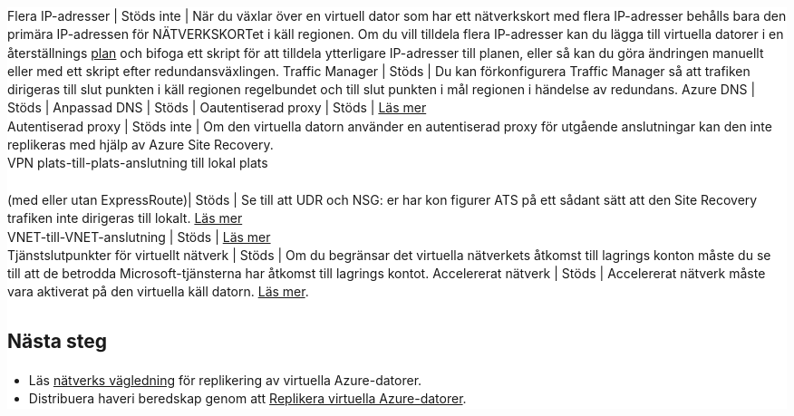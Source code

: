 Flera IP-adresser | Stöds inte | När du växlar över en virtuell dator som har ett nätverkskort med flera IP-adresser behålls bara den primära IP-adressen för NÄTVERKSKORTet i käll regionen. Om du vill tilldela flera IP-adresser kan du lägga till virtuella datorer i en återställnings [plan](recovery-plan-overview.md) och bifoga ett skript för att tilldela ytterligare IP-adresser till planen, eller så kan du göra ändringen manuellt eller med ett skript efter redundansväxlingen. 
Traffic Manager     | Stöds | Du kan förkonfigurera Traffic Manager så att trafiken dirigeras till slut punkten i käll regionen regelbundet och till slut punkten i mål regionen i händelse av redundans.
Azure DNS | Stöds |
Anpassad DNS  | Stöds |
Oautentiserad proxy | Stöds | [Läs mer](site-recovery-azure-to-azure-networking-guidance.md)    
Autentiserad proxy | Stöds inte | Om den virtuella datorn använder en autentiserad proxy för utgående anslutningar kan den inte replikeras med hjälp av Azure Site Recovery.    
VPN plats-till-plats-anslutning till lokal plats<br/><br/>(med eller utan ExpressRoute)| Stöds | Se till att UDR och NSG: er har kon figurer ATS på ett sådant sätt att den Site Recovery trafiken inte dirigeras till lokalt. [Läs mer](site-recovery-azure-to-azure-networking-guidance.md)    
VNET-till-VNET-anslutning | Stöds | [Läs mer](site-recovery-azure-to-azure-networking-guidance.md)  
Tjänstslutpunkter för virtuellt nätverk | Stöds | Om du begränsar det virtuella nätverkets åtkomst till lagrings konton måste du se till att de betrodda Microsoft-tjänsterna har åtkomst till lagrings kontot.
Accelererat nätverk | Stöds | Accelererat nätverk måste vara aktiverat på den virtuella käll datorn. [Läs mer](azure-vm-disaster-recovery-with-accelerated-networking.md).



## <a name="next-steps"></a>Nästa steg
- Läs [nätverks vägledning](site-recovery-azure-to-azure-networking-guidance.md) för replikering av virtuella Azure-datorer.
- Distribuera haveri beredskap genom att [Replikera virtuella Azure-datorer](site-recovery-azure-to-azure.md).
